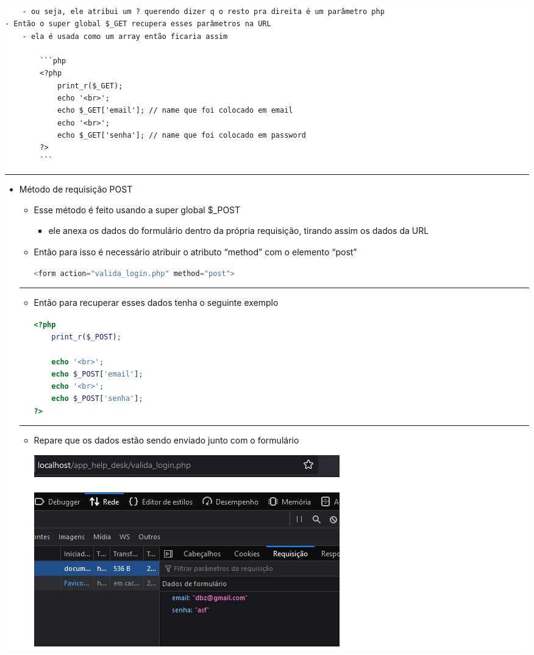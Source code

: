         - ou seja, ele atribui um ? querendo dizer q o resto pra direita é um parâmetro php
    - Então o super global $_GET recupera esses parâmetros na URL
        - ela é usada como um array então ficaria assim
            
            ```php
            <?php
                print_r($_GET);
                echo '<br>';
                echo $_GET['email']; // name que foi colocado em email
                echo '<br>';
                echo $_GET['senha']; // name que foi colocado em password
            ?>
            ```
            

---

- Método de requisição POST
    - Esse método é feito usando a super global $_POST
        - ele anexa os dados do formulário dentro da própria requisição, tirando assim os dados da URL
    - Então para isso é necessário atribuir o atributo “method” com o elemento “post”
        
        ```php
        <form action="valida_login.php" method="post">
        ```
        
    
    ---
    
    - Então para recuperar esses dados tenha o seguinte exemplo
        
        ```php
        <?php
            print_r($_POST);
            
            echo '<br>';
            echo $_POST['email'];
            echo '<br>';
            echo $_POST['senha'];
        ?>
        ```
        
    
    ---
    
    - Repare que os dados estão sendo enviado junto com o formulário
        
        ![Untitled](PHP%20FULL%209da733f133934045afa87d7ba4e7997d/Untitled%204.png)
        
